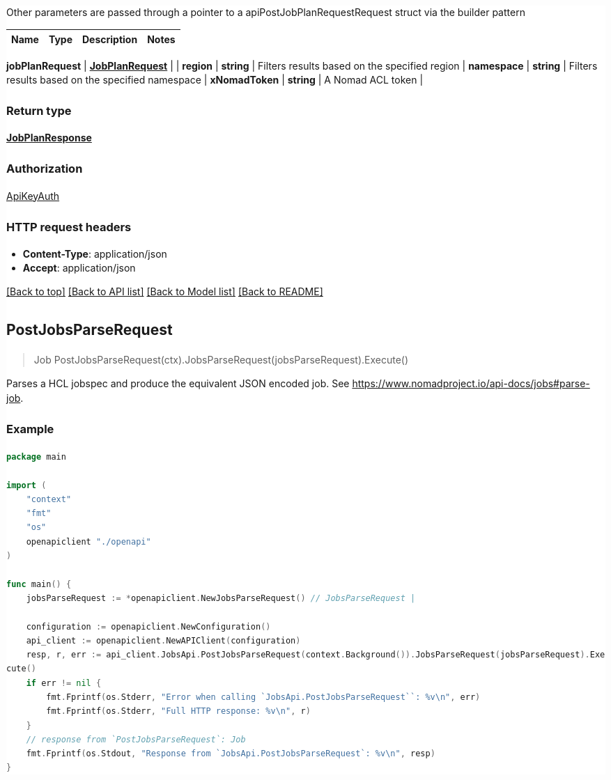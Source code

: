 Other parameters are passed through a pointer to a apiPostJobPlanRequestRequest struct via the builder pattern


Name | Type | Description  | Notes
------------- | ------------- | ------------- | -------------

 **jobPlanRequest** | [**JobPlanRequest**](JobPlanRequest.md) |  | 
 **region** | **string** | Filters results based on the specified region | 
 **namespace** | **string** | Filters results based on the specified namespace | 
 **xNomadToken** | **string** | A Nomad ACL token | 

### Return type

[**JobPlanResponse**](JobPlanResponse.md)

### Authorization

[ApiKeyAuth](../README.md#ApiKeyAuth)

### HTTP request headers

- **Content-Type**: application/json
- **Accept**: application/json

[[Back to top]](#) [[Back to API list]](../README.md#documentation-for-api-endpoints)
[[Back to Model list]](../README.md#documentation-for-models)
[[Back to README]](../README.md)


## PostJobsParseRequest

> Job PostJobsParseRequest(ctx).JobsParseRequest(jobsParseRequest).Execute()

Parses a HCL jobspec and produce the equivalent JSON encoded job. See https://www.nomadproject.io/api-docs/jobs#parse-job.

### Example

```go
package main

import (
    "context"
    "fmt"
    "os"
    openapiclient "./openapi"
)

func main() {
    jobsParseRequest := *openapiclient.NewJobsParseRequest() // JobsParseRequest | 

    configuration := openapiclient.NewConfiguration()
    api_client := openapiclient.NewAPIClient(configuration)
    resp, r, err := api_client.JobsApi.PostJobsParseRequest(context.Background()).JobsParseRequest(jobsParseRequest).Execute()
    if err != nil {
        fmt.Fprintf(os.Stderr, "Error when calling `JobsApi.PostJobsParseRequest``: %v\n", err)
        fmt.Fprintf(os.Stderr, "Full HTTP response: %v\n", r)
    }
    // response from `PostJobsParseRequest`: Job
    fmt.Fprintf(os.Stdout, "Response from `JobsApi.PostJobsParseRequest`: %v\n", resp)
}
```
